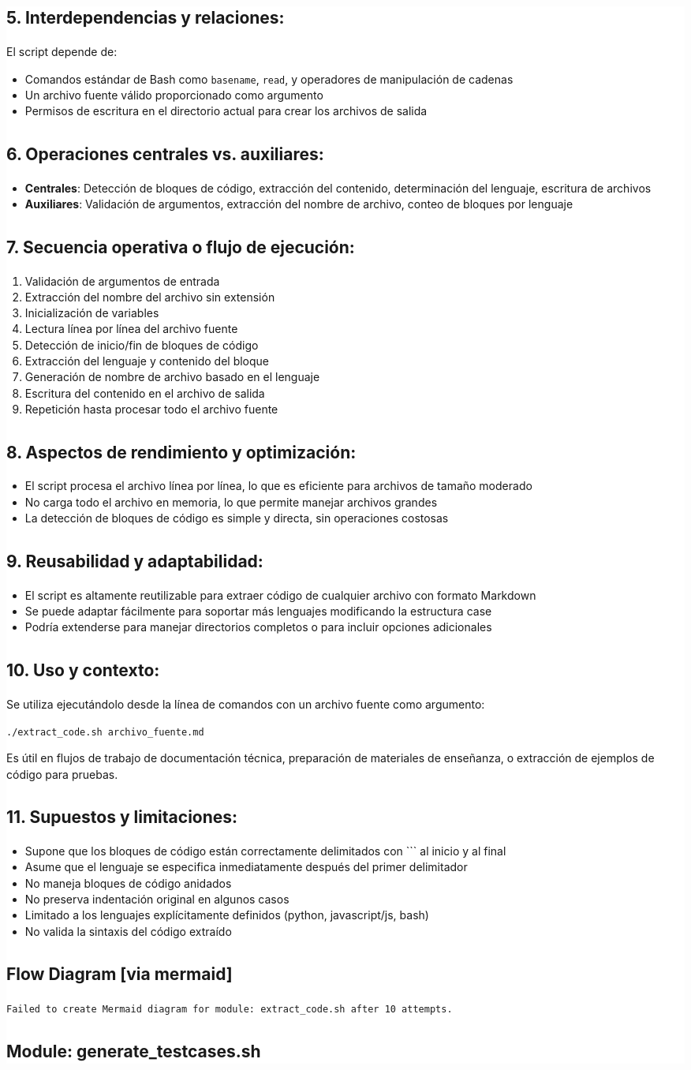 ## 5. **Interdependencias y relaciones:**
El script depende de:
- Comandos estándar de Bash como `basename`, `read`, y operadores de manipulación de cadenas
- Un archivo fuente válido proporcionado como argumento
- Permisos de escritura en el directorio actual para crear los archivos de salida

## 6. **Operaciones centrales vs. auxiliares:**
- **Centrales**: Detección de bloques de código, extracción del contenido, determinación del lenguaje, escritura de archivos
- **Auxiliares**: Validación de argumentos, extracción del nombre de archivo, conteo de bloques por lenguaje

## 7. **Secuencia operativa o flujo de ejecución:**
1. Validación de argumentos de entrada
2. Extracción del nombre del archivo sin extensión
3. Inicialización de variables
4. Lectura línea por línea del archivo fuente
5. Detección de inicio/fin de bloques de código
6. Extracción del lenguaje y contenido del bloque
7. Generación de nombre de archivo basado en el lenguaje
8. Escritura del contenido en el archivo de salida
9. Repetición hasta procesar todo el archivo fuente

## 8. **Aspectos de rendimiento y optimización:**
- El script procesa el archivo línea por línea, lo que es eficiente para archivos de tamaño moderado
- No carga todo el archivo en memoria, lo que permite manejar archivos grandes
- La detección de bloques de código es simple y directa, sin operaciones costosas

## 9. **Reusabilidad y adaptabilidad:**
- El script es altamente reutilizable para extraer código de cualquier archivo con formato Markdown
- Se puede adaptar fácilmente para soportar más lenguajes modificando la estructura case
- Podría extenderse para manejar directorios completos o para incluir opciones adicionales

## 10. **Uso y contexto:**
Se utiliza ejecutándolo desde la línea de comandos con un archivo fuente como argumento:
```
./extract_code.sh archivo_fuente.md
```
Es útil en flujos de trabajo de documentación técnica, preparación de materiales de enseñanza, o extracción de ejemplos de código para pruebas.

## 11. **Supuestos y limitaciones:**
- Supone que los bloques de código están correctamente delimitados con ``` al inicio y al final
- Asume que el lenguaje se especifica inmediatamente después del primer delimitador
- No maneja bloques de código anidados
- No preserva indentación original en algunos casos
- Limitado a los lenguajes explícitamente definidos (python, javascript/js, bash)
- No valida la sintaxis del código extraído
## Flow Diagram [via mermaid]
```mermaid
Failed to create Mermaid diagram for module: extract_code.sh after 10 attempts.
```
## Module: generate_testcases.sh
